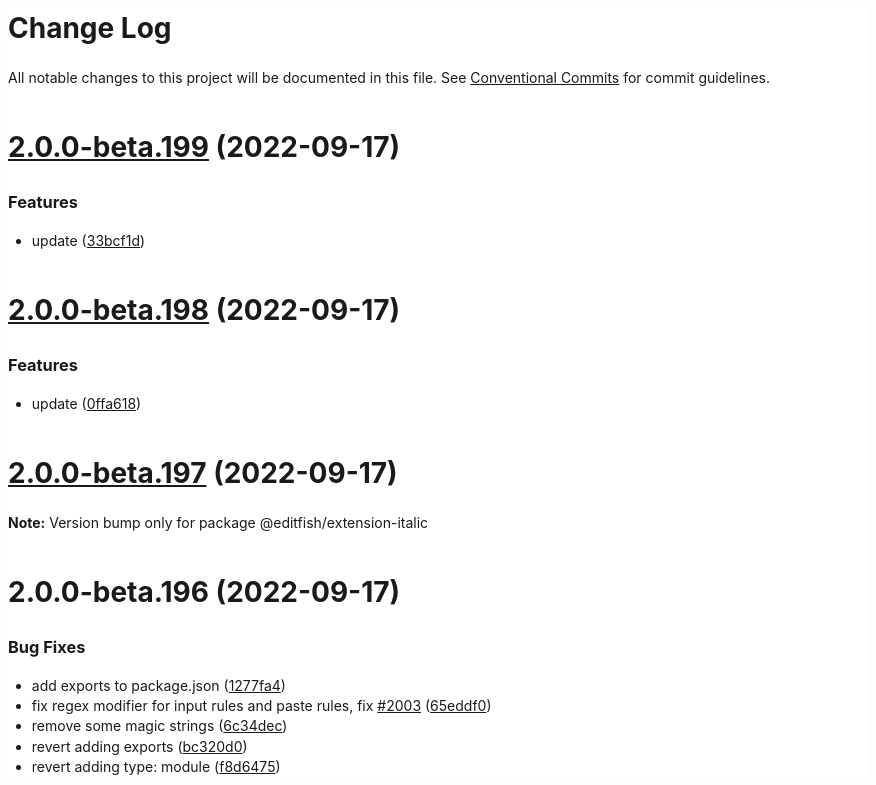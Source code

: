 # Change Log

All notable changes to this project will be documented in this file.
See [Conventional Commits](https://conventionalcommits.org) for commit guidelines.

# [2.0.0-beta.199](https://github.com/ueberdosis/editfish/compare/v2.0.0-beta.198...v2.0.0-beta.199) (2022-09-17)


### Features

* update ([33bcf1d](https://github.com/ueberdosis/editfish/commit/33bcf1d4aa15e5cb854cea2044c7460a4510c139))





# [2.0.0-beta.198](https://github.com/ueberdosis/editfish/compare/v2.0.0-beta.197...v2.0.0-beta.198) (2022-09-17)


### Features

* update ([0ffa618](https://github.com/ueberdosis/editfish/commit/0ffa618421467a96c9e17f4b96511c8ed521baf5))





# [2.0.0-beta.197](https://github.com/ueberdosis/editfish/compare/v2.0.0-beta.196...v2.0.0-beta.197) (2022-09-17)

**Note:** Version bump only for package @editfish/extension-italic





# 2.0.0-beta.196 (2022-09-17)


### Bug Fixes

* add exports to package.json ([1277fa4](https://github.com/ueberdosis/editfish/commit/1277fa47151e9c039508cdb219bdd0ffe647f4ee))
* fix regex modifier for input rules and paste rules, fix [#2003](https://github.com/ueberdosis/editfish/issues/2003) ([65eddf0](https://github.com/ueberdosis/editfish/commit/65eddf0e789c620a53d9bec9509b515211fb9b3f))
* remove some magic strings ([6c34dec](https://github.com/ueberdosis/editfish/commit/6c34dec33ac39c9f037a0a72e4525f3fc6d422bf))
* revert adding exports ([bc320d0](https://github.com/ueberdosis/editfish/commit/bc320d0b4b80b0e37a7e47a56e0f6daec6e65d98))
* revert adding type: module ([f8d6475](https://github.com/ueberdosis/editfish/commit/f8d6475e2151faea6f96baecdd6bd75880d50d2c))
